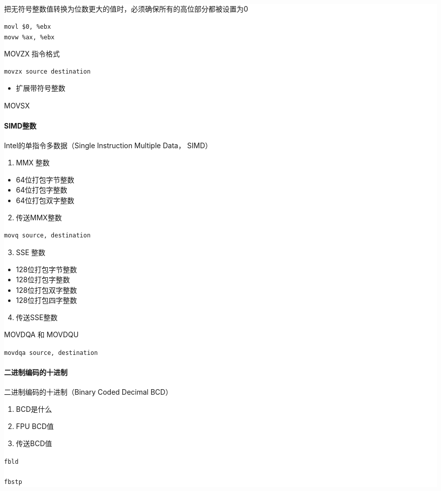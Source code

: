 把无符号整数值转换为位数更大的值时，必须确保所有的高位部分都被设置为0

```
movl $0, %ebx
movw %ax, %ebx
```

MOVZX 指令格式
```
movzx source destination
```

* 扩展带符号整数

MOVSX


#### SIMD整数

Intel的单指令多数据（Single Instruction Multiple Data， SIMD）

1. MMX 整数

* 64位打包字节整数
* 64位打包字整数
* 64位打包双字整数

2. 传送MMX整数

```
movq source, destination
```

3. SSE 整数

* 128位打包字节整数
* 128位打包字整数
* 128位打包双字整数
* 128位打包四字整数

4. 传送SSE整数

MOVDQA 和 MOVDQU

```
movdqa source, destination
```

#### 二进制编码的十进制

二进制编码的十进制（Binary Coded Decimal BCD）

1. BCD是什么

2. FPU BCD值

3. 传送BCD值

```
fbld

fbstp

```
